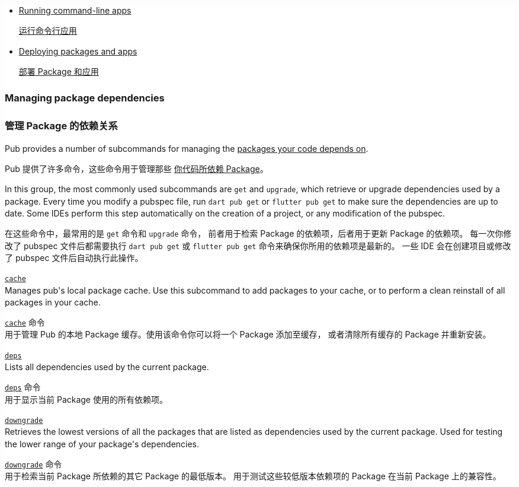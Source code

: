 * [Running command-line apps](#running-command-line-apps)

  [运行命令行应用](#running-command-line-apps)

* [Deploying packages and apps](#deploying-packages-and-apps)

  [部署 Package 和应用](#deploying-packages-and-apps)


<a id="managing-apps"></a>
### Managing package dependencies

### 管理 Package 的依赖关系

Pub provides a number of subcommands for managing the
[packages your code depends on](/tools/pub/dependencies).

Pub 提供了许多命令，这些命令用于管理那些
[你代码所依赖 Package](/tools/pub/dependencies)。

In this group, the most commonly used subcommands are `get` and
`upgrade`, which retrieve or upgrade dependencies used by a package.
Every time you modify a pubspec file,
run `dart pub get` or `flutter pub get`
to make sure the dependencies are up to date. Some IDEs
perform this step automatically on the creation of a project,
or any modification of the pubspec.

在这些命令中，最常用的是 `get` 命令和 `upgrade` 命令，
前者用于检索 Package 的依赖项，后者用于更新 Package 的依赖项。
每一次你修改了 pubspec 文件后都需要执行 `dart pub get` 或
`flutter pub get` 命令来确保你所用的依赖项是最新的。
一些 IDE 会在创建项目或修改了 pubspec 文件后自动执行此操作。

[`cache`](/tools/pub/cmd/pub-cache)
<br> Manages pub's local package cache. Use this subcommand to add packages
  to your cache, or to perform a clean reinstall of all packages in
  your cache.

[`cache`](/tools/pub/cmd/pub-cache) 命令
<br>用于管理 Pub 的本地 Package 缓存。使用该命令你可以将一个 Package 添加至缓存，
或者清除所有缓存的 Package 并重新安装。

[`deps`](/tools/pub/cmd/pub-deps)
<br> Lists all dependencies used by the current package.

[`deps`](/tools/pub/cmd/pub-deps) 命令
<br>用于显示当前 Package 使用的所有依赖项。

[`downgrade`](/tools/pub/cmd/pub-downgrade)
<br> Retrieves the lowest versions of all the packages that are
  listed as dependencies used by the current package. Used for testing
  the lower range of your package's dependencies.

[`downgrade`](/tools/pub/cmd/pub-downgrade) 命令
<br>用于检索当前 Package 所依赖的其它 Package 的最低版本。
用于测试这些较低版本依赖项的 Package 在当前 Package 上的兼容性。
